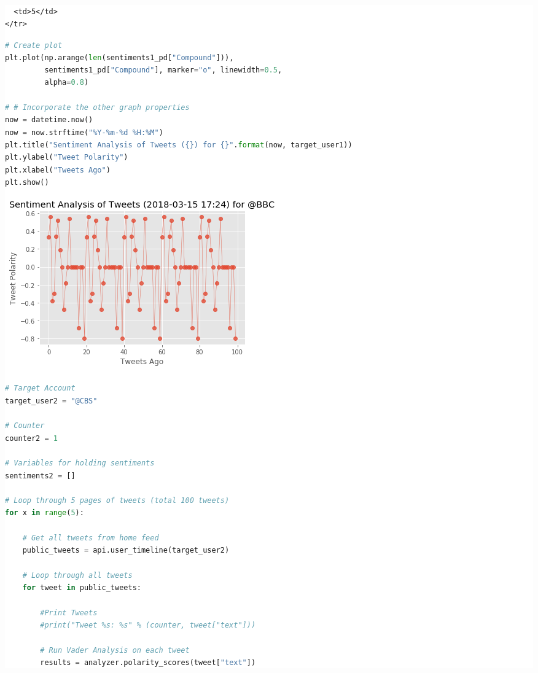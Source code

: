       <td>5</td>
    </tr>
  </tbody>
</table>
</div>




```python
# Create plot
plt.plot(np.arange(len(sentiments1_pd["Compound"])),
         sentiments1_pd["Compound"], marker="o", linewidth=0.5,
         alpha=0.8)

# # Incorporate the other graph properties
now = datetime.now()
now = now.strftime("%Y-%m-%d %H:%M")
plt.title("Sentiment Analysis of Tweets ({}) for {}".format(now, target_user1))
plt.ylabel("Tweet Polarity")
plt.xlabel("Tweets Ago")
plt.show()
```


![png](output_4_0.png)



```python
# Target Account
target_user2 = "@CBS"

# Counter
counter2 = 1

# Variables for holding sentiments
sentiments2 = []

# Loop through 5 pages of tweets (total 100 tweets)
for x in range(5):

    # Get all tweets from home feed
    public_tweets = api.user_timeline(target_user2)

    # Loop through all tweets 
    for tweet in public_tweets:

        #Print Tweets
        #print("Tweet %s: %s" % (counter, tweet["text"]))
        
        # Run Vader Analysis on each tweet
        results = analyzer.polarity_scores(tweet["text"])
```